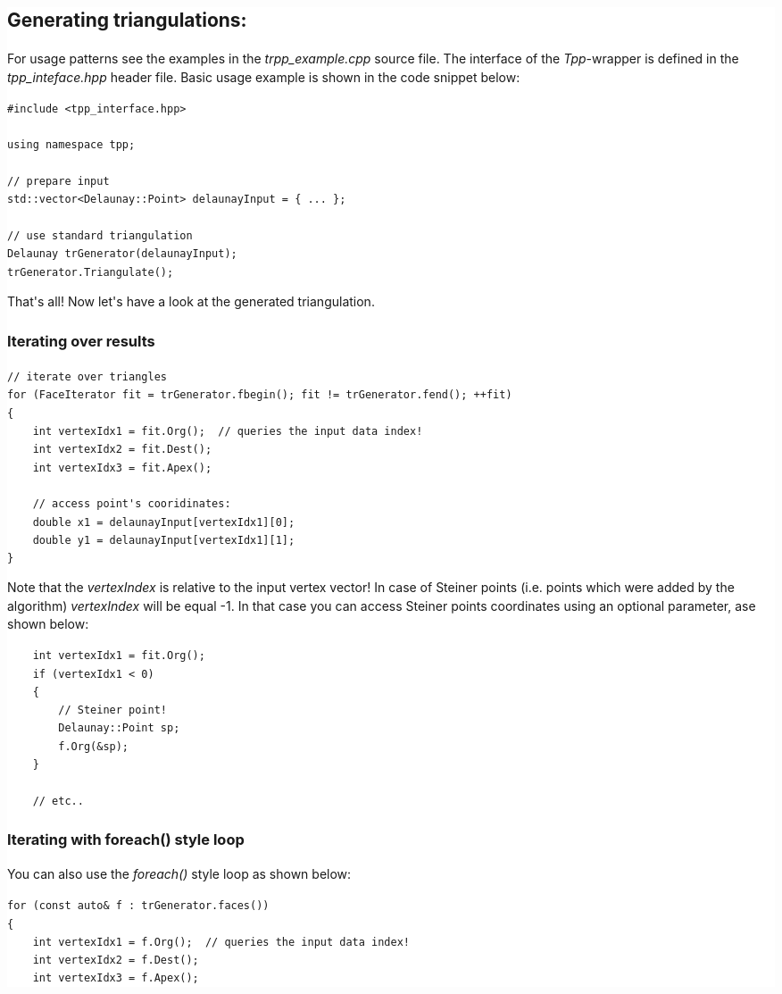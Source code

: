 ## Generating triangulations:

For usage patterns see the examples in the *trpp_example.cpp* source file. The interface of the *Tpp*-wrapper is defined in the *tpp_inteface.hpp* header file. 
Basic usage example is shown in the code snippet below:

    #include <tpp_interface.hpp>

    using namespace tpp;

    // prepare input
    std::vector<Delaunay::Point> delaunayInput = { ... };       

    // use standard triangulation
    Delaunay trGenerator(delaunayInput);
    trGenerator.Triangulate();

That's all! Now let's have a look at the generated triangulation.

### Iterating over results

    // iterate over triangles
    for (FaceIterator fit = trGenerator.fbegin(); fit != trGenerator.fend(); ++fit)
    {
        int vertexIdx1 = fit.Org();  // queries the input data index!
        int vertexIdx2 = fit.Dest();
        int vertexIdx3 = fit.Apex();

        // access point's cooridinates: 
        double x1 = delaunayInput[vertexIdx1][0];
        double y1 = delaunayInput[vertexIdx1][1];
    }

Note that the *vertexIndex* is relative to the input vertex vector! In case of Steiner points (i.e. points which were added by the algorithm) *vertexIndex* will be equal -1. 
In that case you can access Steiner points coordinates using an optional parameter, ase shown below:

        int vertexIdx1 = fit.Org(); 
        if (vertexIdx1 < 0)
        {
            // Steiner point!
            Delaunay::Point sp;
            f.Org(&sp);
        }

        // etc..

### Iterating with foreach() style loop

You can also use the *foreach()* style loop as shown below:

    for (const auto& f : trGenerator.faces())
    {
        int vertexIdx1 = f.Org();  // queries the input data index!
        int vertexIdx2 = f.Dest();
        int vertexIdx3 = f.Apex();
